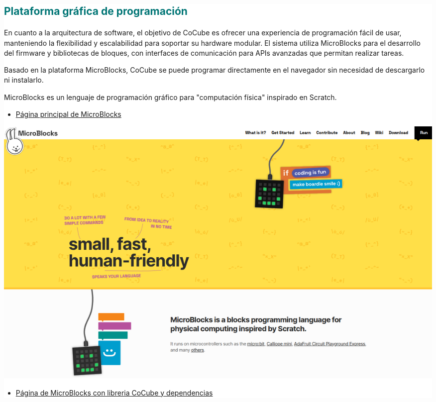 </center>

## <FONT COLOR=#007575>**Plataforma gráfica de programación**</font>
En cuanto a la arquitectura de software, el objetivo de CoCube es ofrecer una experiencia de programación fácil de usar, manteniendo la flexibilidad y escalabilidad para soportar su hardware modular. El sistema utiliza MicroBlocks para el desarrollo del firmware y bibliotecas de bloques, con interfaces de comunicación para APIs avanzadas que permitan realizar tareas.

Basado en la plataforma MicroBlocks, CoCube se puede programar directamente en el navegador sin necesidad de descargarlo ni instalarlo.

MicroBlocks es un lenguaje de programación gráfico para "computación física" inspirado en Scratch.

- [Página principal de MicroBlocks](https://microblocks.fun/)

<center>

![Página principal de MicroBlocks](../img/CoCube/home.png)

</center>

- [Página de MicroBlocks con libreria CoCube y dependencias](https://microblocks.fun/run/microblocks.html#scripts=GP%20Scripts%0Adepends%20%27CoCube%27)

<center>
